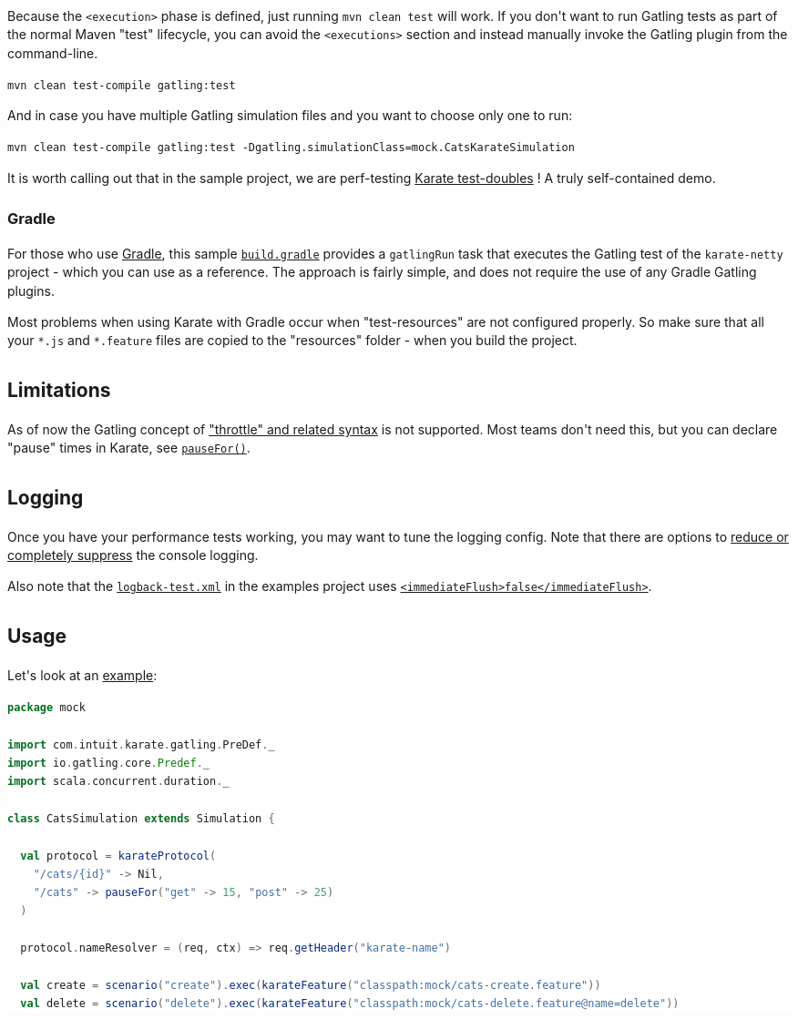 Because the `<execution>` phase is defined, just running `mvn clean test` will work. If you don't want to run Gatling tests as part of the normal Maven "test" lifecycle, you can avoid the `<executions>` section and instead manually invoke the Gatling plugin from the command-line.

```
mvn clean test-compile gatling:test
```

And in case you have multiple Gatling simulation files and you want to choose only one to run:

```
mvn clean test-compile gatling:test -Dgatling.simulationClass=mock.CatsKarateSimulation
```

It is worth calling out that in the sample project, we are perf-testing [Karate test-doubles](https://hackernoon.com/api-consumer-contract-tests-and-test-doubles-with-karate-72c30ea25c18) ! A truly self-contained demo.

### Gradle

For those who use [Gradle](https://gradle.org), this sample [`build.gradle`](../examples/gatling/build.gradle) provides a `gatlingRun` task that executes the Gatling test of the `karate-netty` project - which you can use as a reference. The approach is fairly simple, and does not require the use of any Gradle Gatling plugins.

Most problems when using Karate with Gradle occur when "test-resources" are not configured properly. So make sure that all your `*.js` and `*.feature` files are copied to the "resources" folder - when you build the project.

## Limitations
As of now the Gatling concept of ["throttle" and related syntax](https://gatling.io/docs/2.3/general/simulation_setup/#simulation-setup-throttling) is not supported. Most teams don't need this, but you can declare "pause" times in Karate, see [`pauseFor()`](#pausefor).

## Logging
Once you have your performance tests working, you may want to tune the logging config. Note that there are options to [reduce or completely suppress](https://github.com/intuit/karate#logging) the console logging.

Also note that the [`logback-test.xml`](../examples/gatling/src/test/java/logback-test.xml) in the examples project uses [`<immediateFlush>false</immediateFlush>`](http://logback.qos.ch/manual/appenders.html#OutputStreamAppender).

## Usage

Let's look at an [example](src/test/scala/mock/CatsSimulation.scala):

```scala
package mock

import com.intuit.karate.gatling.PreDef._
import io.gatling.core.Predef._
import scala.concurrent.duration._

class CatsSimulation extends Simulation {

  val protocol = karateProtocol(
    "/cats/{id}" -> Nil,
    "/cats" -> pauseFor("get" -> 15, "post" -> 25)
  )

  protocol.nameResolver = (req, ctx) => req.getHeader("karate-name")

  val create = scenario("create").exec(karateFeature("classpath:mock/cats-create.feature"))
  val delete = scenario("delete").exec(karateFeature("classpath:mock/cats-delete.feature@name=delete"))
```